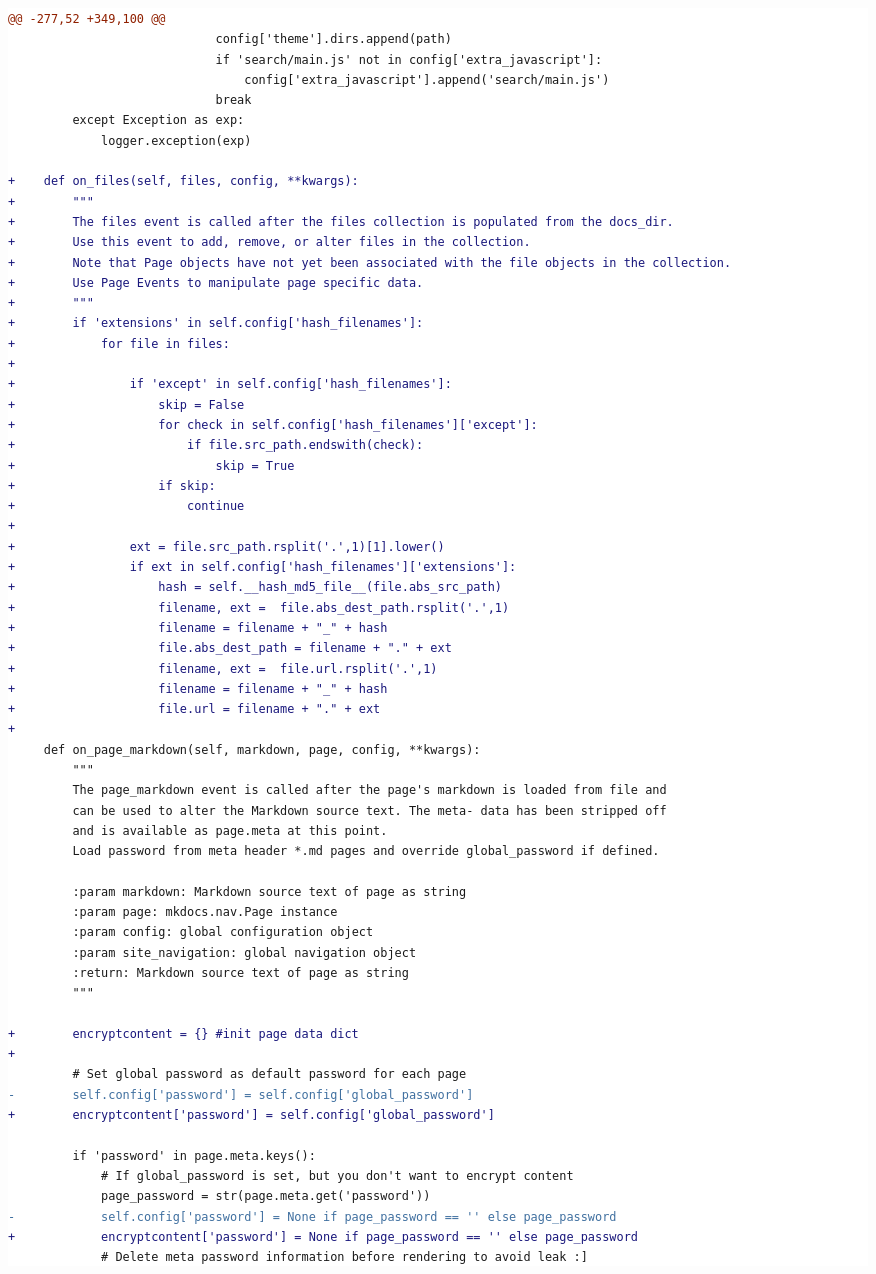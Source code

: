 ```diff
@@ -277,52 +349,100 @@
                             config['theme'].dirs.append(path)
                             if 'search/main.js' not in config['extra_javascript']:
                                 config['extra_javascript'].append('search/main.js')
                             break
         except Exception as exp:
             logger.exception(exp)
 
+    def on_files(self, files, config, **kwargs):
+        """
+        The files event is called after the files collection is populated from the docs_dir.
+        Use this event to add, remove, or alter files in the collection.
+        Note that Page objects have not yet been associated with the file objects in the collection.
+        Use Page Events to manipulate page specific data.
+        """
+        if 'extensions' in self.config['hash_filenames']:
+            for file in files:
+
+                if 'except' in self.config['hash_filenames']:
+                    skip = False
+                    for check in self.config['hash_filenames']['except']:
+                        if file.src_path.endswith(check):
+                            skip = True
+                    if skip:
+                        continue
+
+                ext = file.src_path.rsplit('.',1)[1].lower()
+                if ext in self.config['hash_filenames']['extensions']:
+                    hash = self.__hash_md5_file__(file.abs_src_path)
+                    filename, ext =  file.abs_dest_path.rsplit('.',1)
+                    filename = filename + "_" + hash
+                    file.abs_dest_path = filename + "." + ext
+                    filename, ext =  file.url.rsplit('.',1)
+                    filename = filename + "_" + hash
+                    file.url = filename + "." + ext
+
     def on_page_markdown(self, markdown, page, config, **kwargs):
         """
         The page_markdown event is called after the page's markdown is loaded from file and
         can be used to alter the Markdown source text. The meta- data has been stripped off
         and is available as page.meta at this point.
         Load password from meta header *.md pages and override global_password if defined.
 
         :param markdown: Markdown source text of page as string
         :param page: mkdocs.nav.Page instance
         :param config: global configuration object
         :param site_navigation: global navigation object
         :return: Markdown source text of page as string
         """
 
+        encryptcontent = {} #init page data dict
+
         # Set global password as default password for each page
-        self.config['password'] = self.config['global_password']
+        encryptcontent['password'] = self.config['global_password']
 
         if 'password' in page.meta.keys():
             # If global_password is set, but you don't want to encrypt content
             page_password = str(page.meta.get('password'))
-            self.config['password'] = None if page_password == '' else page_password
+            encryptcontent['password'] = None if page_password == '' else page_password
             # Delete meta password information before rendering to avoid leak :]
```